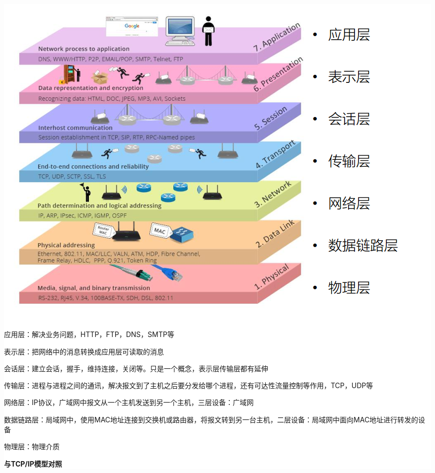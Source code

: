 ![osi概念模型](\media\osi概念模型.png)



应用层：解决业务问题，HTTP，FTP，DNS，SMTP等

表示层：把网络中的消息转换成应用层可读取的消息

会话层：建立会话，握手，维持连接，关闭等。只是一个概念，表示层传输层都有延伸

传输层：进程与进程之间的通讯，解决报文到了主机之后要分发给哪个进程，还有可达性流量控制等作用，TCP，UDP等

网络层：IP协议，广域网中报文从一个主机发送到另一个主机，三层设备：广域网

数据链路层：局域网中，使用MAC地址连接到交换机或路由器，将报文转到另一台主机，二层设备：局域网中面向MAC地址进行转发的设备

物理层：物理介质

**与TCP/IP模型对照**
